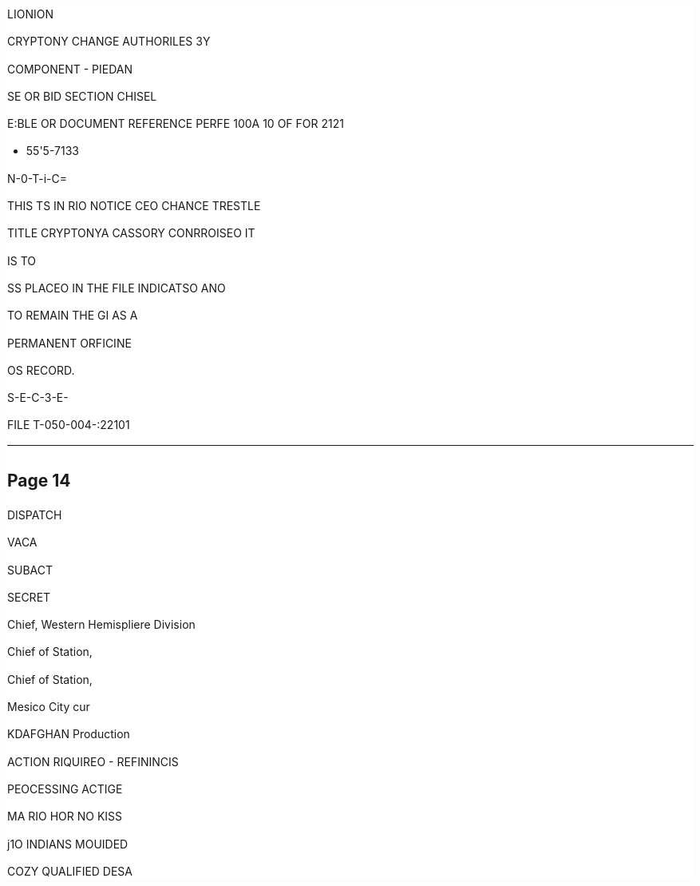 LIONION

CRYPTONY CHANGE AUTHORILES 3Y

COMPONENT - PIEDAN

SE OR BID SECTION CHISEL

E:BLE OR DOCUMENT REFERENCE PERFE 100A 10 OF FOR 2121

- 55'5-7133

N-0-T-i-C=

THIS TS IN RIO NOTICE CEO CHANCE TRESTLE

TITLE CRYPTONYA CASSORY CONRROISEO IT

IS TO

SS PLACEO IN THE FILE INDICATSO ANO

TO REMAIN THE GI AS A

PERMANENT ORFICINE

OS RECORD.

S-E-C-3-E-

FILE T-050-004-:22101

---

## Page 14

DISPATCH

VACA

SUBACT

SECRET

Chief, Western Hemispliere Division

Chief of Station,

Chief of Station,

Mesico City cur

KDAFGHAN Production

ACTION RIQUIREO - REFININCIS

PEOCESSING ACTIGE

MA RIO HOR NO KISS

j1O INDIANS MOUIDED

COZY QUALIFIED DESA
